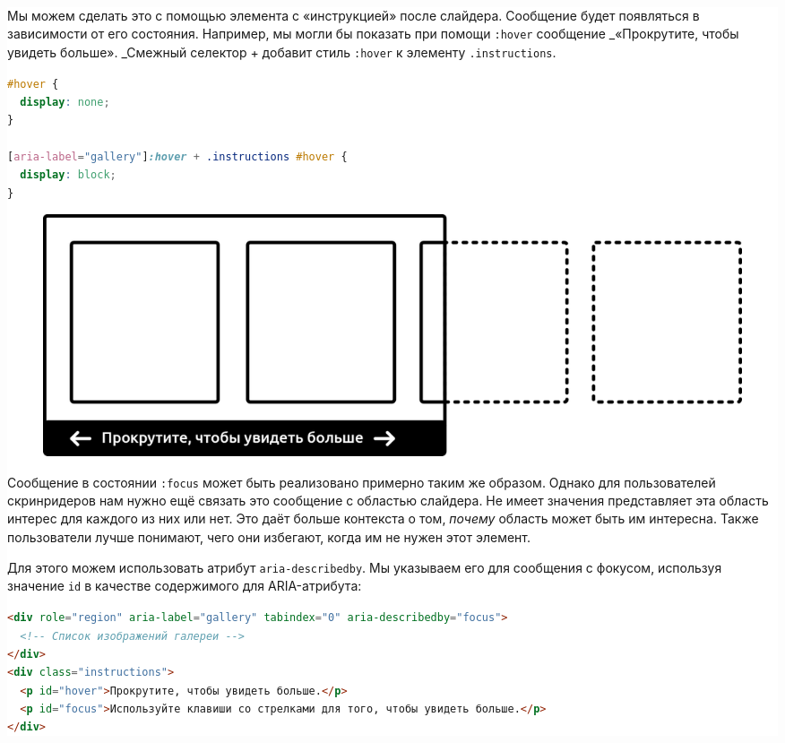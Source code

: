 Мы можем сделать это с помощью элемента с «инструкцией» после слайдера. Сообщение будет появляться в зависимости от его состояния. Например, мы могли бы показать при помощи `:hover` сообщение _«Прокрутите, чтобы увидеть больше». _Смежный селектор + добавит стиль `:hover` к элементу `.instructions`.

```css
#hover {
  display: none;
}

[aria-label="gallery"]:hover + .instructions #hover {
  display: block;
}
```

<figure>
    <img src="images/scroll-instructions.png" alt="">
    <figcaption>        
    </figcaption>
</figure>

Сообщение в состоянии `:focus` может быть реализовано примерно таким же образом. Однако для пользователей скринридеров нам нужно ещё связать это сообщение с областью слайдера. Не имеет значения представляет эта область интерес для каждого из них или нет. Это даёт больше контекста о том, _почему_ область может быть им интересна. Также пользователи лучше понимают, чего они избегают, когда им не нужен этот элемент.

Для этого можем использовать атрибут `aria-describedby`. Мы указываем его для сообщения с фокусом, используя значение `id` в качестве содержимого для ARIA-атрибута:

```html
<div role="region" aria-label="gallery" tabindex="0" aria-describedby="focus">  
  <!-- Список изображений галереи -->
</div>  
<div class="instructions">  
  <p id="hover">Прокрутите, чтобы увидеть больше.</p>
  <p id="focus">Используйте клавиши со стрелками для того, чтобы увидеть больше.</p>
</div>
```    
